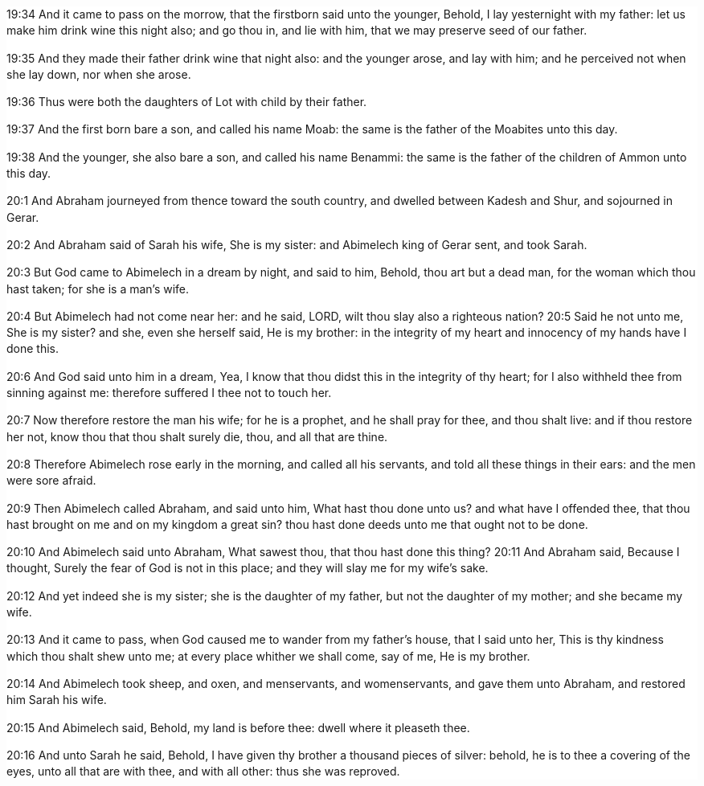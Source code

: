 19:34 And it came to pass on the morrow, that the firstborn said unto the younger, Behold, I lay yesternight with my father: let us make him drink wine this night also; and go thou in, and lie with him, that we may preserve seed of our father.

19:35 And they made their father drink wine that night also: and the younger arose, and lay with him; and he perceived not when she lay down, nor when she arose.

19:36 Thus were both the daughters of Lot with child by their father.

19:37 And the first born bare a son, and called his name Moab: the same is the father of the Moabites unto this day.

19:38 And the younger, she also bare a son, and called his name Benammi: the same is the father of the children of Ammon unto this day.

20:1 And Abraham journeyed from thence toward the south country, and dwelled between Kadesh and Shur, and sojourned in Gerar.

20:2 And Abraham said of Sarah his wife, She is my sister: and Abimelech king of Gerar sent, and took Sarah.

20:3 But God came to Abimelech in a dream by night, and said to him, Behold, thou art but a dead man, for the woman which thou hast taken; for she is a man’s wife.

20:4 But Abimelech had not come near her: and he said, LORD, wilt thou slay also a righteous nation? 20:5 Said he not unto me, She is my sister? and she, even she herself said, He is my brother: in the integrity of my heart and innocency of my hands have I done this.

20:6 And God said unto him in a dream, Yea, I know that thou didst this in the integrity of thy heart; for I also withheld thee from sinning against me: therefore suffered I thee not to touch her.

20:7 Now therefore restore the man his wife; for he is a prophet, and he shall pray for thee, and thou shalt live: and if thou restore her not, know thou that thou shalt surely die, thou, and all that are thine.

20:8 Therefore Abimelech rose early in the morning, and called all his servants, and told all these things in their ears: and the men were sore afraid.

20:9 Then Abimelech called Abraham, and said unto him, What hast thou done unto us? and what have I offended thee, that thou hast brought on me and on my kingdom a great sin? thou hast done deeds unto me that ought not to be done.

20:10 And Abimelech said unto Abraham, What sawest thou, that thou hast done this thing? 20:11 And Abraham said, Because I thought, Surely the fear of God is not in this place; and they will slay me for my wife’s sake.

20:12 And yet indeed she is my sister; she is the daughter of my father, but not the daughter of my mother; and she became my wife.

20:13 And it came to pass, when God caused me to wander from my father’s house, that I said unto her, This is thy kindness which thou shalt shew unto me; at every place whither we shall come, say of me, He is my brother.

20:14 And Abimelech took sheep, and oxen, and menservants, and womenservants, and gave them unto Abraham, and restored him Sarah his wife.

20:15 And Abimelech said, Behold, my land is before thee: dwell where it pleaseth thee.

20:16 And unto Sarah he said, Behold, I have given thy brother a thousand pieces of silver: behold, he is to thee a covering of the eyes, unto all that are with thee, and with all other: thus she was reproved.
